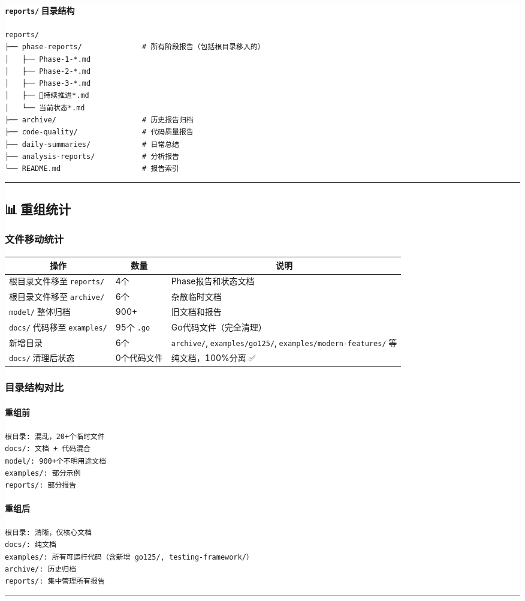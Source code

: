 #### `reports/` 目录结构

```text
reports/
├── phase-reports/              # 所有阶段报告（包括根目录移入的）
│   ├── Phase-1-*.md
│   ├── Phase-2-*.md
│   ├── Phase-3-*.md
│   ├── 📢持续推进*.md
│   └── 当前状态*.md
├── archive/                    # 历史报告归档
├── code-quality/               # 代码质量报告
├── daily-summaries/            # 日常总结
├── analysis-reports/           # 分析报告
└── README.md                   # 报告索引
```

---

## 📊 重组统计

### 文件移动统计

| 操作 | 数量 | 说明 |
|------|------|------|
| 根目录文件移至 `reports/` | 4个 | Phase报告和状态文档 |
| 根目录文件移至 `archive/` | 6个 | 杂散临时文档 |
| `model/` 整体归档 | 900+ | 旧文档和报告 |
| `docs/` 代码移至 `examples/` | 95个 `.go` | Go代码文件（完全清理） |
| 新增目录 | 6个 | `archive/`, `examples/go125/`, `examples/modern-features/` 等 |
| `docs/` 清理后状态 | 0个代码文件 | 纯文档，100%分离 ✅ |

### 目录结构对比

#### 重组前

```text
根目录: 混乱，20+个临时文件
docs/: 文档 + 代码混合
model/: 900+个不明用途文档
examples/: 部分示例
reports/: 部分报告
```

#### 重组后

```text
根目录: 清晰，仅核心文档
docs/: 纯文档
examples/: 所有可运行代码（含新增 go125/, testing-framework/）
archive/: 历史归档
reports/: 集中管理所有报告
```

---